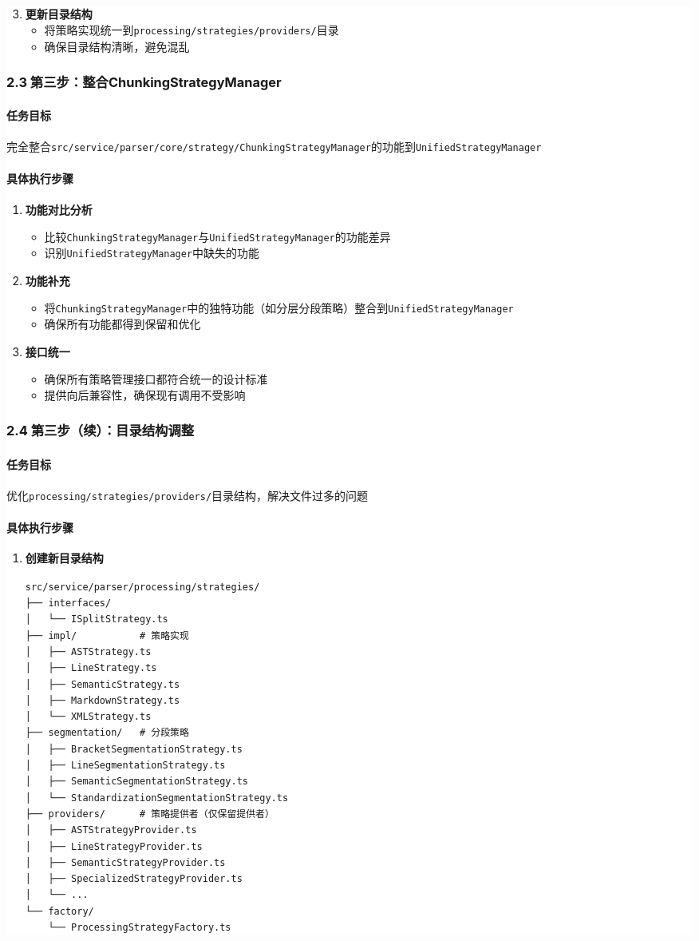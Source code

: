 3. **更新目录结构**
   - 将策略实现统一到`processing/strategies/providers/`目录
   - 确保目录结构清晰，避免混乱

### 2.3 第三步：整合ChunkingStrategyManager

#### 任务目标
完全整合`src/service/parser/core/strategy/ChunkingStrategyManager`的功能到`UnifiedStrategyManager`

#### 具体执行步骤

1. **功能对比分析**
   - 比较`ChunkingStrategyManager`与`UnifiedStrategyManager`的功能差异
   - 识别`UnifiedStrategyManager`中缺失的功能

2. **功能补充**
   - 将`ChunkingStrategyManager`中的独特功能（如分层分段策略）整合到`UnifiedStrategyManager`
   - 确保所有功能都得到保留和优化

3. **接口统一**
   - 确保所有策略管理接口都符合统一的设计标准
   - 提供向后兼容性，确保现有调用不受影响
### 2.4 第三步（续）：目录结构调整

#### 任务目标
优化`processing/strategies/providers/`目录结构，解决文件过多的问题

#### 具体执行步骤

1. **创建新目录结构**
   ```
   src/service/parser/processing/strategies/
   ├── interfaces/
   │   └── ISplitStrategy.ts
   ├── impl/           # 策略实现
   │   ├── ASTStrategy.ts
   │   ├── LineStrategy.ts
   │   ├── SemanticStrategy.ts
   │   ├── MarkdownStrategy.ts
   │   └── XMLStrategy.ts
   ├── segmentation/   # 分段策略
   │   ├── BracketSegmentationStrategy.ts
   │   ├── LineSegmentationStrategy.ts
   │   ├── SemanticSegmentationStrategy.ts
   │   └── StandardizationSegmentationStrategy.ts
   ├── providers/      # 策略提供者（仅保留提供者）
   │   ├── ASTStrategyProvider.ts
   │   ├── LineStrategyProvider.ts
   │   ├── SemanticStrategyProvider.ts
   │   ├── SpecializedStrategyProvider.ts
   │   └── ...
   └── factory/
       └── ProcessingStrategyFactory.ts
   ```
